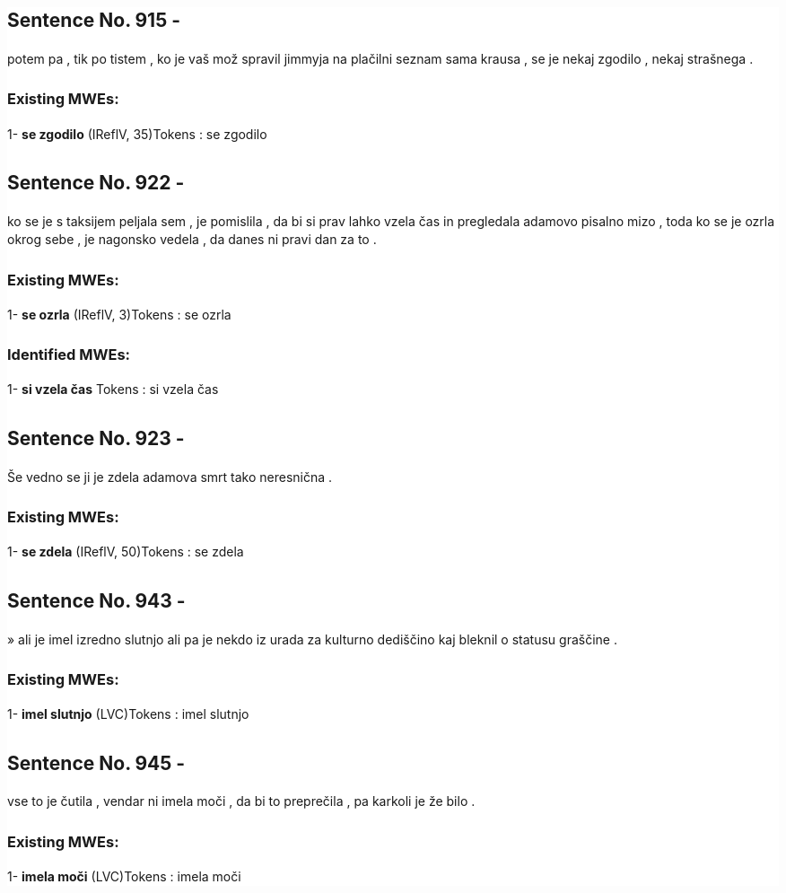 ## Sentence No. 915 - 
potem pa , tik po tistem , ko je vaš mož spravil jimmyja na plačilni seznam sama krausa , se je nekaj zgodilo , nekaj strašnega . 
### Existing MWEs: 
1- **se zgodilo** (IReflV, 35)Tokens : 
se
zgodilo

## Sentence No. 922 - 
ko se je s taksijem peljala sem , je pomislila , da bi si prav lahko vzela čas in pregledala adamovo pisalno mizo , toda ko se je ozrla okrog sebe , je nagonsko vedela , da danes ni pravi dan za to . 
### Existing MWEs: 
1- **se ozrla** (IReflV, 3)Tokens : 
se
ozrla

### Identified MWEs: 
1- **si vzela čas** Tokens : 
si
vzela
čas

## Sentence No. 923 - 
Še vedno se ji je zdela adamova smrt tako neresnična . 
### Existing MWEs: 
1- **se zdela** (IReflV, 50)Tokens : 
se
zdela

## Sentence No. 943 - 
» ali je imel izredno slutnjo ali pa je nekdo iz urada za kulturno dediščino kaj bleknil o statusu graščine . 
### Existing MWEs: 
1- **imel slutnjo** (LVC)Tokens : 
imel
slutnjo

## Sentence No. 945 - 
vse to je čutila , vendar ni imela moči , da bi to preprečila , pa karkoli je že bilo . 
### Existing MWEs: 
1- **imela moči** (LVC)Tokens : 
imela
moči
